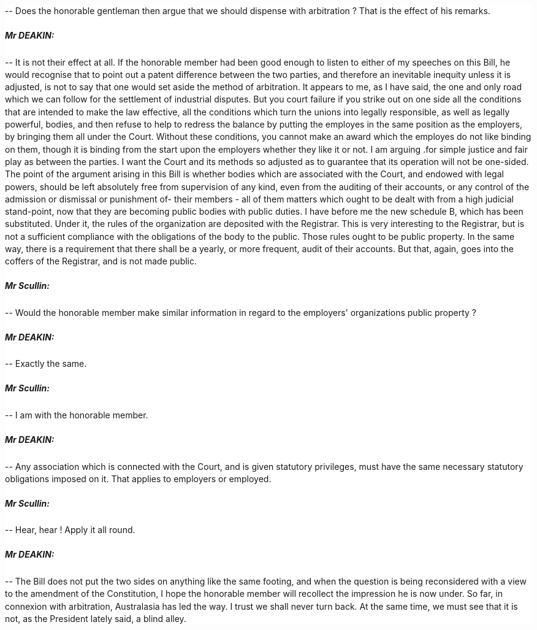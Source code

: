 --  Does the honorable gentleman then argue that we should dispense with arbitration ? That is the effect of his remarks. 

##### Mr DEAKIN:

-- It is not their effect at all. If the honorable member had been good enough to listen to either of my speeches on this Bill, he would recognise that to point out a patent difference between the two parties, and therefore an inevitable inequity unless it is adjusted, is not to say that one would set aside the method of arbitration. It appears to me, as I have said, the one and only road which we can follow for the settlement of industrial disputes. But you court failure if you strike out on one side all the conditions that are intended to make the law effective, all the conditions which turn the unions into legally responsible, as well as legally powerful, bodies, and then refuse to help to redress the balance by putting the employes in the same position as the employers, by bringing them all under the Court. Without these conditions, you cannot make an award which the employes do not like binding on them, though it is binding from the start upon the employers whether they like it or not. I am arguing .for simple justice and fair play as between the parties. I want the Court and its methods so adjusted as to guarantee that its operation will not be one-sided. The point of the argument arising in this Bill is whether bodies which are associated with the Court, and endowed with legal powers, should be left absolutely free from supervision of any kind, even from the auditing of their accounts, or any control of the admission or dismissal or punishment of- their members - all of them matters which ought to be dealt with from a high judicial stand-point, now that they are becoming public bodies with public duties. I have before me the new schedule B, which has been substituted. Under it, the rules of the organization are deposited with the Registrar. This is very interesting to the Registrar, but is not a sufficient compliance with the obligations of the body to the public. Those rules ought to be public property. In the same way, there is a requirement that there shall be a yearly, or more frequent, audit of their accounts. But that, again, goes into the coffers of the Registrar, and is not made public. 

##### Mr Scullin:

--  Would the honorable member make similar information in regard to the employers' organizations public property ? 

##### Mr DEAKIN:

-- Exactly the same. 

##### Mr Scullin:

--  I am with the honorable member. 

##### Mr DEAKIN:

-- Any association which is connected with the Court, and is given statutory privileges, must have the same necessary statutory obligations imposed on it. That applies to employers or employed. 

##### Mr Scullin:

--  Hear, hear ! Apply it all round. 

##### Mr DEAKIN:

-- The Bill does not put the two sides on anything like the same footing, and when the question is being reconsidered with a view to the amendment of the Constitution, I hope the honorable member will recollect the impression he is now under. So far, in connexion with arbitration, Australasia has led the way. I trust we shall never turn back. At the same time, we must see that it is not, as the  President  lately said, a blind alley. 
